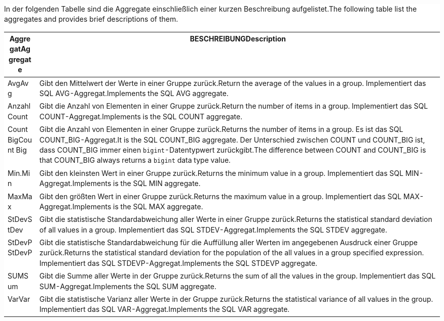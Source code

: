  <span data-ttu-id="2c5a8-169">In der folgenden Tabelle sind die Aggregate einschließlich einer kurzen Beschreibung aufgelistet.</span><span class="sxs-lookup"><span data-stu-id="2c5a8-169">The following table list the aggregates and provides brief descriptions of them.</span></span>  
  
|<span data-ttu-id="2c5a8-170">Aggregat</span><span class="sxs-lookup"><span data-stu-id="2c5a8-170">Aggregate</span></span>|<span data-ttu-id="2c5a8-171">BESCHREIBUNG</span><span class="sxs-lookup"><span data-stu-id="2c5a8-171">Description</span></span>|  
|---------------|-----------------|  
|<span data-ttu-id="2c5a8-172">Avg</span><span class="sxs-lookup"><span data-stu-id="2c5a8-172">Avg</span></span>|<span data-ttu-id="2c5a8-173">Gibt den Mittelwert der Werte in einer Gruppe zurück.</span><span class="sxs-lookup"><span data-stu-id="2c5a8-173">Return the average of the values in a group.</span></span> <span data-ttu-id="2c5a8-174">Implementiert das SQL AVG-Aggregat.</span><span class="sxs-lookup"><span data-stu-id="2c5a8-174">Implements the SQL AVG aggregate.</span></span>|  
|<span data-ttu-id="2c5a8-175">Anzahl</span><span class="sxs-lookup"><span data-stu-id="2c5a8-175">Count</span></span>|<span data-ttu-id="2c5a8-176">Gibt die Anzahl von Elementen in einer Gruppe zurück.</span><span class="sxs-lookup"><span data-stu-id="2c5a8-176">Return the number of items in a group.</span></span> <span data-ttu-id="2c5a8-177">Implementiert das SQL COUNT-Aggregat.</span><span class="sxs-lookup"><span data-stu-id="2c5a8-177">Implements is the SQL COUNT aggregate.</span></span>|  
|<span data-ttu-id="2c5a8-178">Count Big</span><span class="sxs-lookup"><span data-stu-id="2c5a8-178">Count Big</span></span>|<span data-ttu-id="2c5a8-179">Gibt die Anzahl von Elementen in einer Gruppe zurück.</span><span class="sxs-lookup"><span data-stu-id="2c5a8-179">Returns the number of items in a group.</span></span> <span data-ttu-id="2c5a8-180">Es ist das SQL COUNT_BIG-Aggregat.</span><span class="sxs-lookup"><span data-stu-id="2c5a8-180">It is the SQL COUNT_BIG aggregate.</span></span> <span data-ttu-id="2c5a8-181">Der Unterschied zwischen COUNT und COUNT_BIG ist, dass COUNT_BIG immer einen `bigint`-Datentypwert zurückgibt.</span><span class="sxs-lookup"><span data-stu-id="2c5a8-181">The difference between COUNT and COUNT_BIG is that COUNT_BIG always returns a `bigint` data type value.</span></span>|  
|<span data-ttu-id="2c5a8-182">Min.</span><span class="sxs-lookup"><span data-stu-id="2c5a8-182">Min</span></span>|<span data-ttu-id="2c5a8-183">Gibt den kleinsten Wert in einer Gruppe zurück.</span><span class="sxs-lookup"><span data-stu-id="2c5a8-183">Returns the minimum value in a group.</span></span> <span data-ttu-id="2c5a8-184">Implementiert das SQL MIN-Aggregat.</span><span class="sxs-lookup"><span data-stu-id="2c5a8-184">Implements is the SQL MIN aggregate.</span></span>|  
|<span data-ttu-id="2c5a8-185">Max</span><span class="sxs-lookup"><span data-stu-id="2c5a8-185">Max</span></span>|<span data-ttu-id="2c5a8-186">Gibt den größten Wert in einer Gruppe zurück.</span><span class="sxs-lookup"><span data-stu-id="2c5a8-186">Returns the maximum value in a group.</span></span> <span data-ttu-id="2c5a8-187">Implementiert das SQL MAX-Aggregat.</span><span class="sxs-lookup"><span data-stu-id="2c5a8-187">Implements is the SQL MAX aggregate.</span></span>|  
|<span data-ttu-id="2c5a8-188">StDev</span><span class="sxs-lookup"><span data-stu-id="2c5a8-188">StDev</span></span>|<span data-ttu-id="2c5a8-189">Gibt die statistische Standardabweichung aller Werte in einer Gruppe zurück.</span><span class="sxs-lookup"><span data-stu-id="2c5a8-189">Returns the statistical standard deviation of all values in a group.</span></span> <span data-ttu-id="2c5a8-190">Implementiert das SQL STDEV-Aggregat.</span><span class="sxs-lookup"><span data-stu-id="2c5a8-190">Implements the SQL STDEV aggregate.</span></span>|  
|<span data-ttu-id="2c5a8-191">StDevP</span><span class="sxs-lookup"><span data-stu-id="2c5a8-191">StDevP</span></span>|<span data-ttu-id="2c5a8-192">Gibt die statistische Standardabweichung für die Auffüllung aller Werten im angegebenen Ausdruck einer Gruppe zurück.</span><span class="sxs-lookup"><span data-stu-id="2c5a8-192">Returns the statistical standard deviation for the population of the all values in a group specified expression.</span></span> <span data-ttu-id="2c5a8-193">Implementiert das SQL STDEVP-Aggregat.</span><span class="sxs-lookup"><span data-stu-id="2c5a8-193">Implements the SQL STDEVP aggregate.</span></span>|  
|<span data-ttu-id="2c5a8-194">SUM</span><span class="sxs-lookup"><span data-stu-id="2c5a8-194">Sum</span></span>|<span data-ttu-id="2c5a8-195">Gibt die Summe aller Werte in der Gruppe zurück.</span><span class="sxs-lookup"><span data-stu-id="2c5a8-195">Returns the sum of all the values in the group.</span></span> <span data-ttu-id="2c5a8-196">Implementiert das SQL SUM-Aggregat.</span><span class="sxs-lookup"><span data-stu-id="2c5a8-196">Implements the SQL SUM aggregate.</span></span>|  
|<span data-ttu-id="2c5a8-197">Var</span><span class="sxs-lookup"><span data-stu-id="2c5a8-197">Var</span></span>|<span data-ttu-id="2c5a8-198">Gibt die statistische Varianz aller Werte in der Gruppe zurück.</span><span class="sxs-lookup"><span data-stu-id="2c5a8-198">Returns the statistical variance of all values in the group.</span></span> <span data-ttu-id="2c5a8-199">Implementiert das SQL VAR-Aggregat.</span><span class="sxs-lookup"><span data-stu-id="2c5a8-199">Implements the SQL VAR aggregate.</span></span>|  